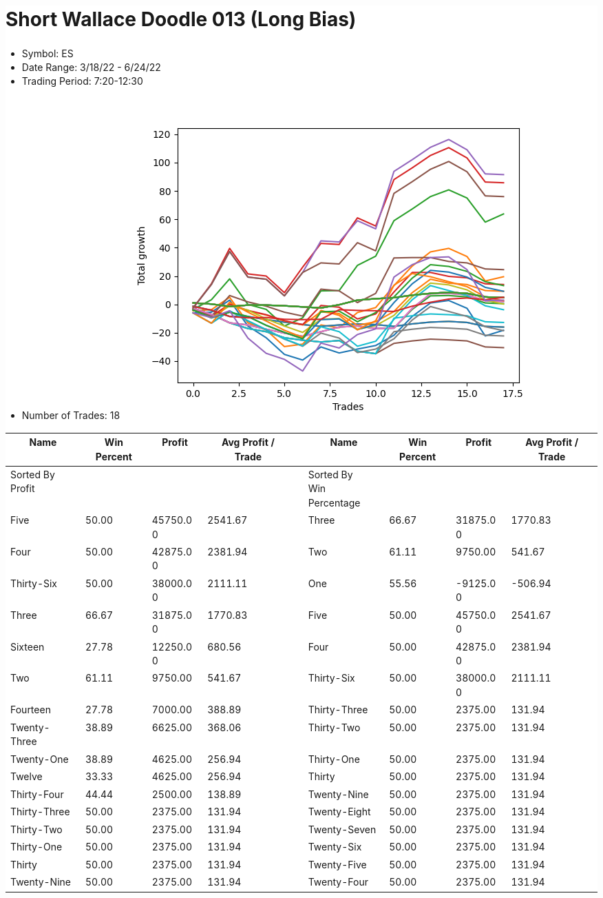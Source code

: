 # Short Wallace Doodle 013 (Long Bias)
- Symbol: ES
- Date Range: 3/18/22 - 6/24/22
- Trading Period: 7:20-12:30
- Number of Trades: 18
![Plot](ShortWallaceDoodle013ES(LongBias).png)

| Name | Win Percent | Profit | Avg Profit / Trade |     | Name | Win Percent | Profit | Avg Profit / Trade |
| ---- | ----------- | ------ | ------------------ | --- | ---- | ----------- | ------ | ------------------ |
| Sorted By <br> Profit | | | | | Sorted By <br> Win Percentage ||||
| Five | 50.00 | 45750.00 | 2541.67 |     | Three | 66.67 | 31875.00 | 1770.83 |
| Four | 50.00 | 42875.00 | 2381.94 |     | Two | 61.11 | 9750.00 | 541.67 |
| Thirty-Six | 50.00 | 38000.00 | 2111.11 |     | One | 55.56 | -9125.00 | -506.94 |
| Three | 66.67 | 31875.00 | 1770.83 |     | Five | 50.00 | 45750.00 | 2541.67 |
| Sixteen | 27.78 | 12250.00 | 680.56 |     | Four | 50.00 | 42875.00 | 2381.94 |
| Two | 61.11 | 9750.00 | 541.67 |     | Thirty-Six | 50.00 | 38000.00 | 2111.11 |
| Fourteen | 27.78 | 7000.00 | 388.89 |     | Thirty-Three | 50.00 | 2375.00 | 131.94 |
| Twenty-Three | 38.89 | 6625.00 | 368.06 |     | Thirty-Two | 50.00 | 2375.00 | 131.94 |
| Twenty-One | 38.89 | 4625.00 | 256.94 |     | Thirty-One | 50.00 | 2375.00 | 131.94 |
| Twelve | 33.33 | 4625.00 | 256.94 |     | Thirty | 50.00 | 2375.00 | 131.94 |
| Thirty-Four | 44.44 | 2500.00 | 138.89 |     | Twenty-Nine | 50.00 | 2375.00 | 131.94 |
| Thirty-Three | 50.00 | 2375.00 | 131.94 |     | Twenty-Eight | 50.00 | 2375.00 | 131.94 |
| Thirty-Two | 50.00 | 2375.00 | 131.94 |     | Twenty-Seven | 50.00 | 2375.00 | 131.94 |
| Thirty-One | 50.00 | 2375.00 | 131.94 |     | Twenty-Six | 50.00 | 2375.00 | 131.94 |
| Thirty | 50.00 | 2375.00 | 131.94 |     | Twenty-Five | 50.00 | 2375.00 | 131.94 |
| Twenty-Nine | 50.00 | 2375.00 | 131.94 |     | Twenty-Four | 50.00 | 2375.00 | 131.94 |